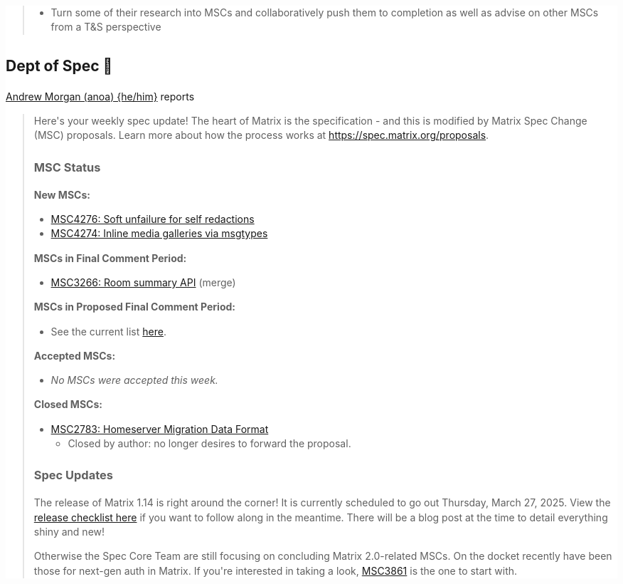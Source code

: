 > * Turn some of their research into MSCs and collaboratively push them to completion as well as advise on other MSCs from a T&S perspective



## Dept of Spec 📜

[Andrew Morgan (anoa) {he/him}](https://matrix.to/#/@andrewm:element.io) reports

> Here's your weekly spec update! The heart of Matrix is the specification - and this is modified by Matrix Spec Change (MSC) proposals. Learn more about how the process works at <https://spec.matrix.org/proposals>.
> 
> ### MSC Status
> 
> **New MSCs:**
> 
> * [MSC4276: Soft unfailure for self redactions](https://github.com/matrix-org/matrix-spec-proposals/pull/4276)
> * [MSC4274: Inline media galleries via msgtypes](https://github.com/matrix-org/matrix-spec-proposals/pull/4274)
> 
> **MSCs in Final Comment Period:**
> 
> * [MSC3266: Room summary API](https://github.com/matrix-org/matrix-spec-proposals/pull/3266) (merge)
> 
> **MSCs in Proposed Final Comment Period:**
> 
> * See the current list [here](https://github.com/matrix-org/matrix-spec-proposals/pulls?q=is%3Aopen%20is%3Apr%20label%3Aproposed-final-comment-period).
> 
> **Accepted MSCs:**
> 
> * _No MSCs were accepted this week._
> 
> **Closed MSCs:**
> 
> * [MSC2783: Homeserver Migration Data Format](https://github.com/matrix-org/matrix-spec-proposals/pull/2783)
>     * Closed by author: no longer desires to forward the proposal.
> 
> ### Spec Updates
> 
> The release of Matrix 1.14 is right around the corner! It is currently scheduled to go out Thursday, March 27, 2025. View the [release checklist here](https://github.com/matrix-org/matrix-spec/issues/2110) if you want to follow along in the meantime. There will be a blog post at the time to detail everything shiny and new!
> 
> Otherwise the Spec Core Team are still focusing on concluding Matrix 2.0-related MSCs. On the docket recently have been those for next-gen auth in Matrix. If you're interested in taking a look, [MSC3861](https://github.com/matrix-org/matrix-spec-proposals/issues/3861) is the one to start with.
